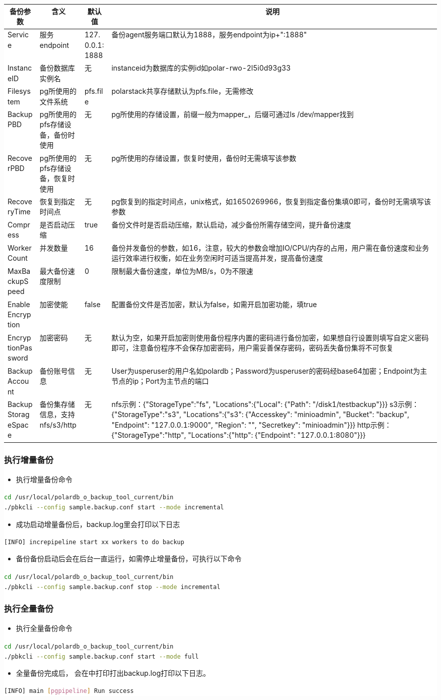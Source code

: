 | 备份参数 | 含义 | 默认值 | 说明 |
| ------ | ---- | ---- | ---- |
| Service | 服务endpoint | 127.0.0.1:1888 | 备份agent服务端口默认为1888，服务endpoint为ip+":1888" |
| InstanceID | 备份数据库实例名 | 无 | instanceid为数据库的实例id如polar-rwo-2l5i0d93g33 |
| Filesystem | pg所使用的文件系统 | pfs.file | polarstack共享存储默认为pfs.file，无需修改 |
| BackupPBD | pg所使用的pfs存储设备，备份时使用 | 无 | pg所使用的存储设置，前缀一般为mapper_，后缀可通过ls /dev/mapper找到 |
| RecoverPBD | pg所使用的pfs存储设备，恢复时使用 | 无 | pg所使用的存储设置，恢复时使用，备份时无需填写该参数 |
| RecoveryTime | 恢复到指定时间点 | 无 | pg恢复到的指定时间点，unix格式，如1650269966，恢复到指定备份集填0即可，备份时无需填写该参数 |
| Compress | 是否启动压缩 | true | 备份文件时是否启动压缩，默认启动，减少备份所需存储空间，提升备份速度 |
| WorkerCount | 并发数量 | 16 | 备份并发备份的参数，如16，注意，较大的参数会增加IO/CPU/内存的占用，用户需在备份速度和业务运行效率进行权衡，如在业务空闲时可适当提高并发，提高备份速度 |
| MaxBackupSpeed | 最大备份速度限制 | 0 | 限制最大备份速度，单位为MB/s，0为不限速 |
| EnableEncryption | 加密使能 | false | 配置备份文件是否加密，默认为false，如需开启加密功能，填true |
| EncryptionPassword | 加密密码 | 无 | 默认为空，如果开启加密则使用备份程序内置的密码进行备份加密，如果想自行设置则填写自定义密码即可，注意备份程序不会保存加密密码，用户需妥善保存密码，密码丢失备份集将不可恢复 |
| BackupAccount | 备份账号信息 | 无 | User为usperuser的用户名如polardb；Password为usperuser的密码经base64加密；Endpoint为主节点的ip；Port为主节点的端口 |
| BackupStorageSpace | 备份集存储信息，支持nfs/s3/http | 无 | nfs示例：{"StorageType":"fs", "Locations":{"Local": {"Path": "/disk1/testbackup"}}} s3示例：{"StorageType":"s3", "Locations":{"s3": {"Accesskey": "minioadmin", "Bucket": "backup", "Endpoint": "127.0.0.1:9000", "Region": "", "Secretkey": "minioadmin"}}} http示例：{"StorageType":"http", "Locations":{"http": {"Endpoint": "127.0.0.1:8080"}}} |

### 执行增量备份
- 执行增量备份命令
```bash
cd /usr/local/polardb_o_backup_tool_current/bin
./pbkcli --config sample.backup.conf start --mode incremental
```

- 成功启动增量备份后，backup.log里会打印以下日志
```bash
[INFO] increpipeline start xx workers to do backup
```

- 备份备份启动后会在后台一直运行，如需停止增量备份，可执行以下命令
```bash
cd /usr/local/polardb_o_backup_tool_current/bin
./pbkcli --config sample.backup.conf stop --mode incremental
```

### 执行全量备份
- 执行全量备份命令
```bash
cd /usr/local/polardb_o_backup_tool_current/bin
./pbkcli --config sample.backup.conf start --mode full
```

- 全量备份完成后， 会在中打印打出backup.log打印以下日志。
```bash
[INFO] main [pgpipeline] Run success
```

